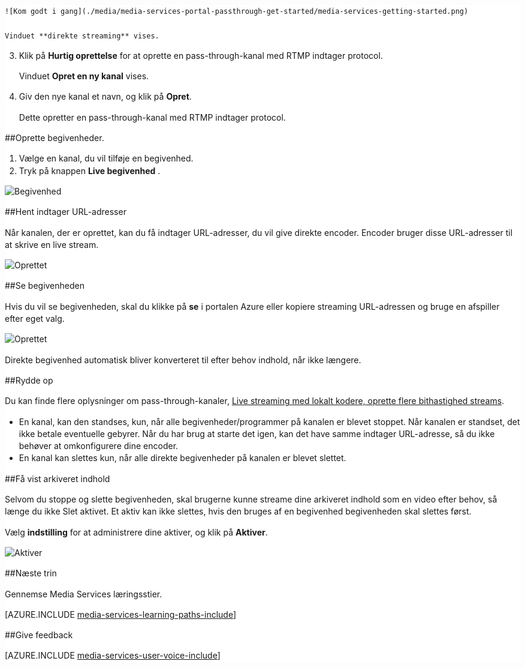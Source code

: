     ![Kom godt i gang](./media/media-services-portal-passthrough-get-started/media-services-getting-started.png)
    
    Vinduet **direkte streaming** vises.

3. Klik på **Hurtig oprettelse** for at oprette en pass-through-kanal med RTMP indtager protocol.

    Vinduet **Opret en ny kanal** vises.
4. Giv den nye kanal et navn, og klik på **Opret**. 

    Dette opretter en pass-through-kanal med RTMP indtager protocol.

##<a name="create-events"></a>Oprette begivenheder.

1. Vælge en kanal, du vil tilføje en begivenhed.
2. Tryk på knappen **Live begivenhed** .

![Begivenhed](./media/media-services-portal-passthrough-get-started/media-services-create-events.png)


##<a name="get-ingest-urls"></a>Hent indtager URL-adresser

Når kanalen, der er oprettet, kan du få indtager URL-adresser, du vil give direkte encoder. Encoder bruger disse URL-adresser til at skrive en live stream.

![Oprettet](./media/media-services-portal-passthrough-get-started/media-services-channel-created.png)

##<a name="watch-the-event"></a>Se begivenheden

Hvis du vil se begivenheden, skal du klikke på **se** i portalen Azure eller kopiere streaming URL-adressen og bruge en afspiller efter eget valg. 
 
![Oprettet](./media/media-services-portal-passthrough-get-started/media-services-default-event.png)

Direkte begivenhed automatisk bliver konverteret til efter behov indhold, når ikke længere.

##<a name="clean-up"></a>Rydde op

Du kan finde flere oplysninger om pass-through-kanaler, [Live streaming med lokalt kodere, oprette flere bithastighed streams](media-services-live-streaming-with-onprem-encoders.md).

- En kanal, kan den standses, kun, når alle begivenheder/programmer på kanalen er blevet stoppet.  Når kanalen er standset, det ikke betale eventuelle gebyrer. Når du har brug at starte det igen, kan det have samme indtager URL-adresse, så du ikke behøver at omkonfigurere dine encoder.
- En kanal kan slettes kun, når alle direkte begivenheder på kanalen er blevet slettet.

##<a name="view-archived-content"></a>Få vist arkiveret indhold

Selvom du stoppe og slette begivenheden, skal brugerne kunne streame dine arkiveret indhold som en video efter behov, så længe du ikke Slet aktivet. Et aktiv kan ikke slettes, hvis den bruges af en begivenhed begivenheden skal slettes først. 

Vælg **indstilling** for at administrere dine aktiver, og klik på **Aktiver**.

![Aktiver](./media/media-services-portal-passthrough-get-started/media-services-assets.png)

##<a name="next-step"></a>Næste trin

Gennemse Media Services læringsstier.

[AZURE.INCLUDE [media-services-learning-paths-include](../../includes/media-services-learning-paths-include.md)]

##<a name="provide-feedback"></a>Give feedback

[AZURE.INCLUDE [media-services-user-voice-include](../../includes/media-services-user-voice-include.md)]

